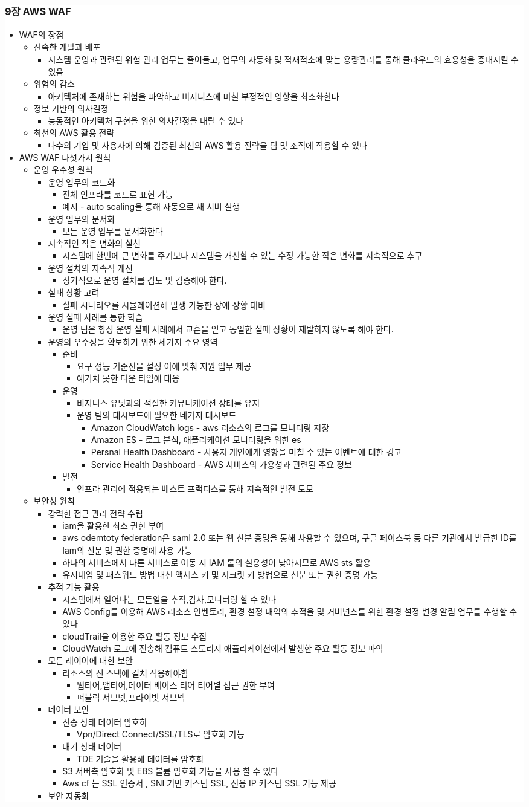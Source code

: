 ### 9장 AWS WAF

- WAF의 장점
  - 신속한 개발과 배포
    - 시스템 운영과 관련된 위험 관리 업무는 줄어들고, 업무의 자동화 및 적재적소에 맞는 용량관리를 통해 클라우드의 효용성을 증대시킬 수 있음
  - 위험의 감소
    - 아키텍처에 존재하는 위험을 파악하고 비지니스에 미칠 부정적인 영향을 최소화한다
  - 정보 기반의 의사결정
    - 능동적인 아키텍처 구현을 위한 의사결정을 내릴 수 있다
  - 최선의 AWS 활용 전략
    - 다수의 기업 및 사용자에 의해 검증된 최선의 AWS 활용 전략을 팀 및 조직에 적용할 수 있다
- AWS WAF 다섯가지 원칙
  - 운영 우수성 원칙
    - 운영 업무의 코드화 
      - 전체 인프라를 코드로 표현 가능
      - 예시 - auto scaling을 통해 자동으로 새 서버 실행
    - 운영 업무의 문서화
      - 모든 운영 업무를 문서화한다
    - 지속적인 작은 변화의 실천
      - 시스템에 한번에 큰 변화를 주기보다 시스템을 개선할 수 있는 수정 가능한 작은 변화를 지속적으로 추구
    - 운영 절차의 지속적 개선
      - 정기적으로 운영 절차를 검토 및 검증해야 한다.
    - 실패 상황 고려
      - 실패 시나리오를 시뮬레이션해 발생 가능한 장애 상황 대비
    - 운영 실패 사례를 통한 학습
      - 운영 팀은 항상 운영 실패 사례에서 교훈을 얻고 동일한 실패 상황이 재발하지 않도록 해야 한다.
    - 운영의 우수성을 확보하기 위한 세가지 주요 영역
      - 준비
        - 요구 성능 기준선을 설정 이에 맞춰 지원 업무 제공
        - 예기치 못한 다운 타임에 대응
      - 운영
        - 비지니스 유닛과의 적절한 커뮤니케이션 상태를 유지
        - 운영 팀의 대시보드에 필요한 네가지 대시보드
          - Amazon CloudWatch logs - aws 리소스의 로그를 모니터링 저장
          - Amazon ES - 로그 분석, 애플리케이션 모니터링을 위한 es 
          - Persnal Health Dashboard - 사용자 개인에게 영향을 미칠 수 있는 이벤트에 대한 경고
          - Service Health Dashboard - AWS 서비스의 가용성과 관련된 주요 정보
      - 발전
        - 인프라 관리에 적용되는 베스트 프랙티스를 통해 지속적인 발전 도모
  - 보안성 원칙
    - 강력한 접근 관리 전략 수립
      - iam을 활용한 최소 권한 부여
      - aws odemtoty federation은 saml 2.0 또는 웹 신분 증명을 통해 사용할 수 있으며, 구글 페이스북 등 다른 기관에서 발급한 ID를 Iam의 신분 및 권한 증명에 사용 가능
      - 하나의 서비스에서 다른 서비스로 이동 시 IAM 롤의 실용성이 낮아지므로 AWS sts 활용
      - 유저네임 및 패스워드 방법 대신 액세스 키 및 시크릿 키 방법으로 신분 또는 권한 증명 가능
    - 추적 기능 활용
      - 시스템에서 일어나는 모든일을 추적,감사,모니터링 할 수 있다
      - AWS Config를 이용해 AWS 리소스 인벤토리, 환경 설정 내역의 추적을 및 거버넌스를 위한 환경 설정 변경 알림 업무를 수행할 수 있다
      - cloudTrail을 이용한 주요 활동 정보 수집
      - CloudWatch 로그에 전송해 컴퓨트 스토리지 애플리케이션에서 발생한 주요 활동 정보 파악
    - 모든 레이어에 대한 보안
      - 리소스의 전 스텍에 걸처 적용해야함 
        - 웹티어,앱티어,데이터 배이스 티어 티어별 접근 권한 부여
        - 퍼블릭 서브넷,프라이빗 서브넥
    - 데이터 보안
      - 전송 상태 데이터 암호하 
        - Vpn/Direct Connect/SSL/TLS로 암호화 가능
      - 대기 상태 데이터
        - TDE 기술을 활용해 데이터를 암호화
      - S3 서버측 암호화 및 EBS 볼륨 암호화 기능을 사용 할 수 있다
      - Aws cf 는 SSL 인증서 , SNI 기반 커스텀 SSL, 전용 IP 커스텀 SSL 기능 제공
    - 보안 자동화